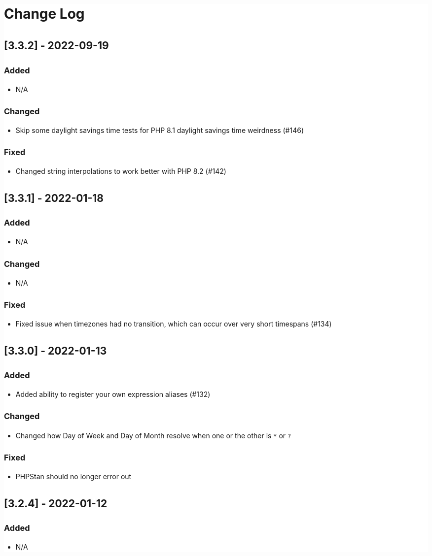 # Change Log

## [3.3.2] - 2022-09-19

### Added

-   N/A

### Changed

-   Skip some daylight savings time tests for PHP 8.1 daylight savings time weirdness (#146)

### Fixed

-   Changed string interpolations to work better with PHP 8.2 (#142)

## [3.3.1] - 2022-01-18

### Added

-   N/A

### Changed

-   N/A

### Fixed

-   Fixed issue when timezones had no transition, which can occur over very short timespans (#134)

## [3.3.0] - 2022-01-13

### Added

-   Added ability to register your own expression aliases (#132)

### Changed

-   Changed how Day of Week and Day of Month resolve when one or the other is `*` or `?`

### Fixed

-   PHPStan should no longer error out

## [3.2.4] - 2022-01-12

### Added

-   N/A
